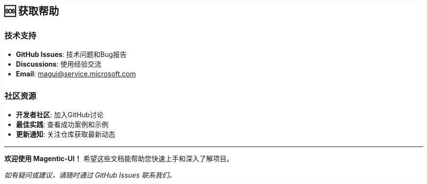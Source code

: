 ## 🆘 获取帮助

### 技术支持
- **GitHub Issues**: 技术问题和Bug报告
- **Discussions**: 使用经验交流
- **Email**: magui@service.microsoft.com

### 社区资源
- **开发者社区**: 加入GitHub讨论
- **最佳实践**: 查看成功案例和示例
- **更新通知**: 关注仓库获取最新动态

---

**欢迎使用 Magentic-UI！** 希望这些文档能帮助您快速上手和深入了解项目。

*如有疑问或建议，请随时通过 GitHub Issues 联系我们。*
